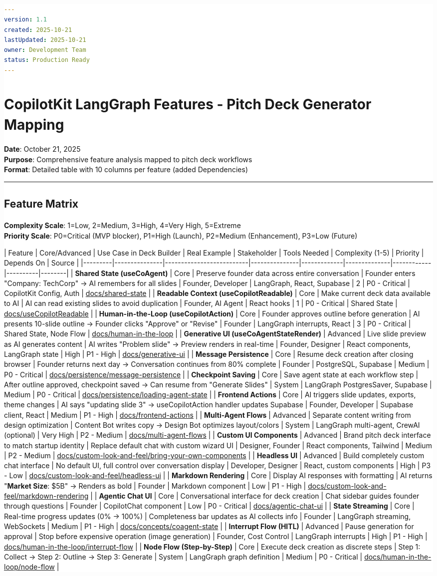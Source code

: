 ```yaml
---
version: 1.1
created: 2025-10-21
lastUpdated: 2025-10-21
owner: Development Team
status: Production Ready
---
```


# CopilotKit LangGraph Features - Pitch Deck Generator Mapping

**Date**: October 21, 2025  
**Purpose**: Comprehensive feature analysis mapped to pitch deck workflows  
**Format**: Detailed table with 10 columns per feature (added Dependencies)

---

## Feature Matrix

**Complexity Scale**: 1=Low, 2=Medium, 3=High, 4=Very High, 5=Extreme  
**Priority Scale**: P0=Critical (MVP blocker), P1=High (Launch), P2=Medium (Enhancement), P3=Low (Future)

| Feature | Core/Advanced | Use Case in Deck Builder | Real Example | Stakeholder | Tools Needed | Complexity (1-5) | Priority | Depends On | Source |
|---------|---------------|--------------------------|---------------|-------------|--------------|------------|----------|--------|
| **Shared State (useCoAgent)** | Core | Preserve founder data across entire conversation | Founder enters "Company: TechCorp" → AI remembers for all slides | Founder, Developer | LangGraph, React, Supabase | 2 | P0 - Critical | CopilotKit Config, Auth | [docs/shared-state](https://github.com/copilotkit/copilotkit/blob/main/docs/public/llms-full.txt) |
| **Readable Context (useCopilotReadable)** | Core | Make current deck data available to AI | AI can read existing slides to avoid duplication | Founder, AI Agent | React hooks | 1 | P0 - Critical | Shared State | [docs/useCopilotReadable](https://github.com/copilotkit/copilotkit/blob/main/docs/public/llms-full.txt) |
| **Human-in-the-Loop (useCopilotAction)** | Core | Founder approves outline before generation | AI presents 10-slide outline → Founder clicks "Approve" or "Revise" | Founder | LangGraph interrupts, React | 3 | P0 - Critical | Shared State, Node Flow | [docs/human-in-the-loop](https://github.com/copilotkit/copilotkit/blob/main/docs/public/llms-full.txt) |
| **Generative UI (useCoAgentStateRender)** | Advanced | Live slide preview as AI generates content | AI writes "Problem slide" → Preview renders in real-time | Founder, Designer | React components, LangGraph state | High | P1 - High | [docs/generative-ui](https://github.com/copilotkit/copilotkit/blob/main/CopilotKit/packages/react-core/README.md) |
| **Message Persistence** | Core | Resume deck creation after closing browser | Founder returns next day → Conversation continues from 80% complete | Founder | PostgreSQL, Supabase | Medium | P0 - Critical | [docs/persistence/message-persistence](https://www.copilotkit.ai/blog/build-full-stack-apps-with-langgraph-and-copilotkit) |
| **Checkpoint Saving** | Core | Save agent state at each workflow step | After outline approved, checkpoint saved → Can resume from "Generate Slides" | System | LangGraph PostgresSaver, Supabase | Medium | P0 - Critical | [docs/persistence/loading-agent-state](https://www.copilotkit.ai/blog/build-full-stack-apps-with-langgraph-and-copilotkit) |
| **Frontend Actions** | Core | AI triggers slide updates, exports, theme changes | AI says "updating slide 3" → useCopilotAction handler updates Supabase | Founder, Developer | Supabase client, React | Medium | P1 - High | [docs/frontend-actions](https://github.com/copilotkit/copilotkit/blob/main/docs/public/llms-full.txt) |
| **Multi-Agent Flows** | Advanced | Separate content writing from design optimization | Content Bot writes copy → Design Bot optimizes layout/colors | System | LangGraph multi-agent, CrewAI (optional) | Very High | P2 - Medium | [docs/multi-agent-flows](https://www.copilotkit.ai/blog/build-full-stack-apps-with-langgraph-and-copilotkit) |
| **Custom UI Components** | Advanced | Brand pitch deck interface to match startup identity | Replace default chat with custom wizard UI | Designer, Founder | React components, Tailwind | Medium | P2 - Medium | [docs/custom-look-and-feel/bring-your-own-components](https://github.com/copilotkit/copilotkit/blob/main/docs/public/llms-full.txt) |
| **Headless UI** | Advanced | Build completely custom chat interface | No default UI, full control over conversation display | Developer, Designer | React, custom components | High | P3 - Low | [docs/custom-look-and-feel/headless-ui](https://github.com/copilotkit/copilotkit/blob/main/docs/public/llms-full.txt) |
| **Markdown Rendering** | Core | Display AI responses with formatting | AI returns "**Market Size**: $5B" → Renders as bold | Founder | Markdown component | Low | P1 - High | [docs/custom-look-and-feel/markdown-rendering](https://github.com/copilotkit/copilotkit/blob/main/CopilotKit/packages/react-ui/README.md) |
| **Agentic Chat UI** | Core | Conversational interface for deck creation | Chat sidebar guides founder through questions | Founder | CopilotChat component | Low | P0 - Critical | [docs/agentic-chat-ui](https://github.com/copilotkit/copilotkit/blob/main/CopilotKit/packages/react-ui/README.md) |
| **State Streaming** | Core | Real-time progress updates (0% → 100%) | Completeness bar updates as AI collects info | Founder | LangGraph streaming, WebSockets | Medium | P1 - High | [docs/concepts/coagent-state](https://github.com/copilotkit/copilotkit/blob/main/docs/public/llms-full.txt) |
| **Interrupt Flow (HITL)** | Advanced | Pause generation for approval | Stop before expensive operation (image generation) | Founder, Cost Control | LangGraph interrupts | High | P1 - High | [docs/human-in-the-loop/interrupt-flow](https://github.com/copilotkit/copilotkit/blob/main/docs/public/llms-full.txt) |
| **Node Flow (Step-by-Step)** | Core | Execute deck creation as discrete steps | Step 1: Collect → Step 2: Outline → Step 3: Generate | System | LangGraph graph definition | Medium | P0 - Critical | [docs/human-in-the-loop/node-flow](https://github.com/copilotkit/copilotkit/blob/main/docs/public/llms-full.txt) |